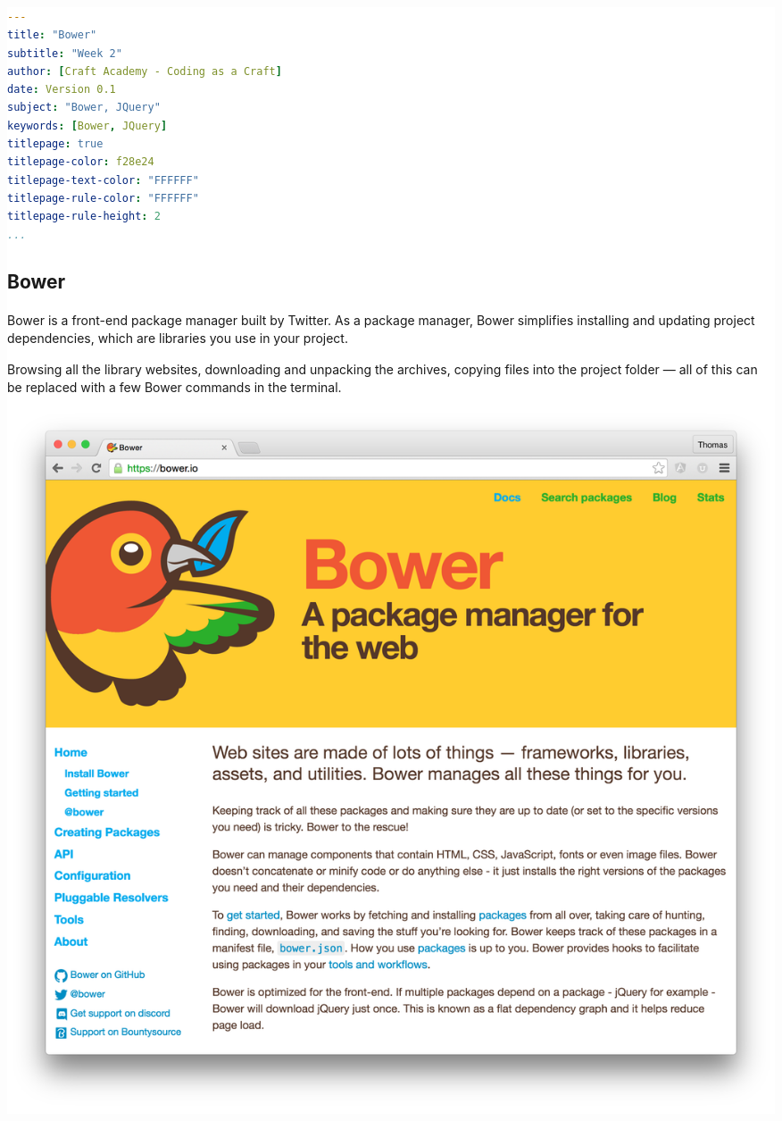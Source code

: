 ```yaml
---
title: "Bower"
subtitle: "Week 2"
author: [Craft Academy - Coding as a Craft]
date: Version 0.1
subject: "Bower, JQuery"
keywords: [Bower, JQuery]
titlepage: true
titlepage-color: f28e24
titlepage-text-color: "FFFFFF"
titlepage-rule-color: "FFFFFF"
titlepage-rule-height: 2
...
```


## Bower
Bower is a front-end package manager built by Twitter. As a package manager, Bower simplifies installing and updating project dependencies, which are libraries you use in your project. 

Browsing all the library websites, downloading and unpacking the archives, copying files into the project folder — all of this can be replaced with a few Bower commands in the terminal.

![](bower_landing.png)
